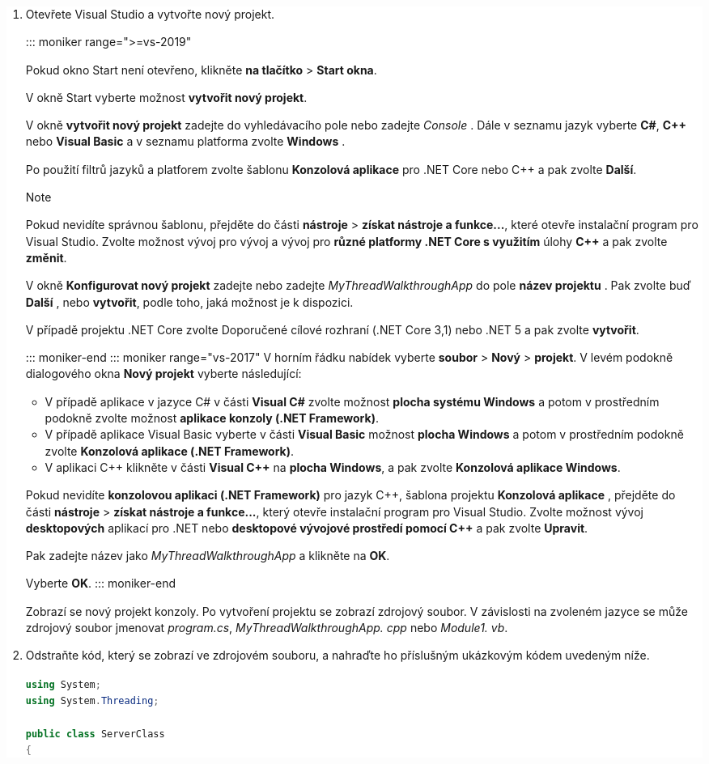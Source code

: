 1. Otevřete Visual Studio a vytvořte nový projekt.

   ::: moniker range=">=vs-2019"

   Pokud okno Start není otevřeno, klikněte **na tlačítko** > **Start okna**.

   V okně Start vyberte možnost **vytvořit nový projekt**.

   V okně **vytvořit nový projekt** zadejte do vyhledávacího pole nebo zadejte *Console* . Dále v seznamu jazyk vyberte **C#**, **C++** nebo **Visual Basic** a v seznamu platforma zvolte **Windows** . 

   Po použití filtrů jazyků a platforem zvolte šablonu **Konzolová aplikace** pro .NET Core nebo C++ a pak zvolte **Další**.

   > [!NOTE]
   > Pokud nevidíte správnou šablonu, přejděte do části **nástroje**  >  **získat nástroje a funkce...**, které otevře instalační program pro Visual Studio. Zvolte možnost vývoj pro vývoj a vývoj pro **různé platformy .NET Core s využitím** úlohy **C++** a pak zvolte **změnit**.

   V okně **Konfigurovat nový projekt** zadejte nebo zadejte *MyThreadWalkthroughApp* do pole **název projektu** . Pak zvolte buď **Další** , nebo **vytvořit**, podle toho, jaká možnost je k dispozici.

   V případě projektu .NET Core zvolte Doporučené cílové rozhraní (.NET Core 3,1) nebo .NET 5 a pak zvolte **vytvořit**.

   ::: moniker-end
   ::: moniker range="vs-2017"
   V horním řádku nabídek vyberte **soubor**  >  **Nový**  >  **projekt**. V levém podokně dialogového okna **Nový projekt** vyberte následující:

   - V případě aplikace v jazyce C# v části **Visual C#** zvolte možnost **plocha systému Windows** a potom v prostředním podokně zvolte možnost **aplikace konzoly (.NET Framework)**.
   - V případě aplikace Visual Basic vyberte v části **Visual Basic** možnost **plocha Windows** a potom v prostředním podokně zvolte **Konzolová aplikace (.NET Framework)**.
   - V aplikaci C++ klikněte v části **Visual C++** na **plocha Windows**, a pak zvolte **Konzolová aplikace Windows**.

   Pokud nevidíte **konzolovou aplikaci (.NET Framework)** pro jazyk C++, šablona projektu **Konzolová aplikace** , přejděte do části **nástroje**  >  **získat nástroje a funkce...**, který otevře instalační program pro Visual Studio. Zvolte možnost vývoj **desktopových** aplikací pro .NET nebo **desktopové vývojové prostředí pomocí C++** a pak zvolte **Upravit**.

   Pak zadejte název jako *MyThreadWalkthroughApp* a klikněte na **OK**.

   Vyberte **OK**.
   ::: moniker-end

   Zobrazí se nový projekt konzoly. Po vytvoření projektu se zobrazí zdrojový soubor. V závislosti na zvoleném jazyce se může zdrojový soubor jmenovat *program.cs*, *MyThreadWalkthroughApp. cpp* nebo *Module1. vb*.

1. Odstraňte kód, který se zobrazí ve zdrojovém souboru, a nahraďte ho příslušným ukázkovým kódem uvedeným níže.

    ```csharp
    using System;
    using System.Threading;

    public class ServerClass
    {
